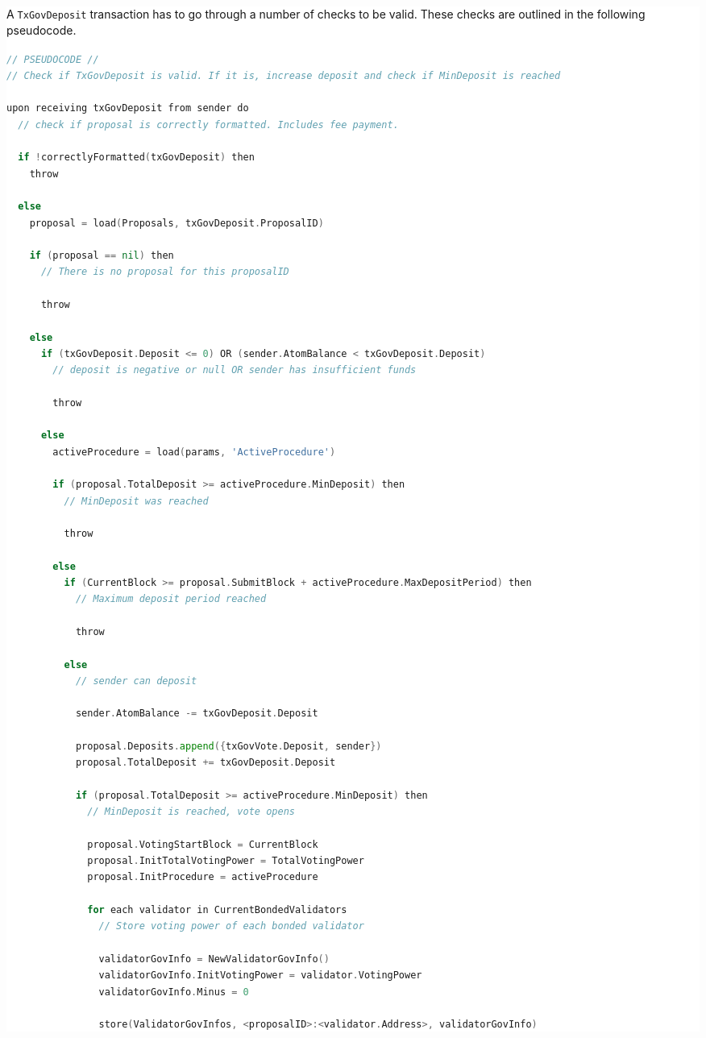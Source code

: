 A `TxGovDeposit` transaction has to go through a number of checks to be valid. 
These checks are outlined in the following pseudocode.

```go
// PSEUDOCODE //
// Check if TxGovDeposit is valid. If it is, increase deposit and check if MinDeposit is reached

upon receiving txGovDeposit from sender do
  // check if proposal is correctly formatted. Includes fee payment.
  
  if !correctlyFormatted(txGovDeposit) then  
    throw
  
  else
    proposal = load(Proposals, txGovDeposit.ProposalID)

    if (proposal == nil) then  
      // There is no proposal for this proposalID
      
      throw
    
    else
      if (txGovDeposit.Deposit <= 0) OR (sender.AtomBalance < txGovDeposit.Deposit)
        // deposit is negative or null OR sender has insufficient funds
        
        throw
      
      else        
        activeProcedure = load(params, 'ActiveProcedure')

        if (proposal.TotalDeposit >= activeProcedure.MinDeposit) then  
          // MinDeposit was reached
          
          throw
        
        else
          if (CurrentBlock >= proposal.SubmitBlock + activeProcedure.MaxDepositPeriod) then 
            // Maximum deposit period reached
            
            throw
          
          else
            // sender can deposit
            
            sender.AtomBalance -= txGovDeposit.Deposit

            proposal.Deposits.append({txGovVote.Deposit, sender})
            proposal.TotalDeposit += txGovDeposit.Deposit
            
            if (proposal.TotalDeposit >= activeProcedure.MinDeposit) then  
              // MinDeposit is reached, vote opens
              
              proposal.VotingStartBlock = CurrentBlock
              proposal.InitTotalVotingPower = TotalVotingPower
              proposal.InitProcedure = activeProcedure
              
              for each validator in CurrentBondedValidators
                // Store voting power of each bonded validator

                validatorGovInfo = NewValidatorGovInfo()
                validatorGovInfo.InitVotingPower = validator.VotingPower
                validatorGovInfo.Minus = 0

                store(ValidatorGovInfos, <proposalID>:<validator.Address>, validatorGovInfo)
```